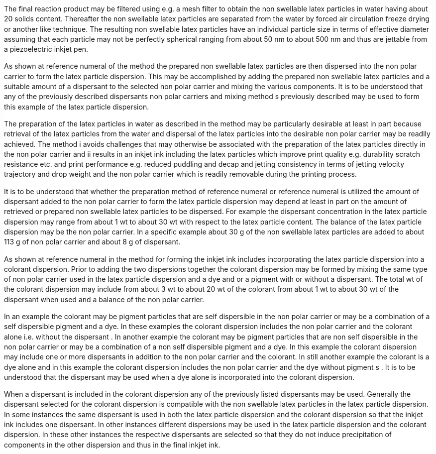 The final reaction product may be filtered using e.g. a mesh filter to obtain the non swellable latex particles in water having about 20 solids content. Thereafter the non swellable latex particles are separated from the water by forced air circulation freeze drying or another like technique. The resulting non swellable latex particles have an individual particle size in terms of effective diameter assuming that each particle may not be perfectly spherical ranging from about 50 nm to about 500 nm and thus are jettable from a piezoelectric inkjet pen.

As shown at reference numeral of the method the prepared non swellable latex particles are then dispersed into the non polar carrier to form the latex particle dispersion. This may be accomplished by adding the prepared non swellable latex particles and a suitable amount of a dispersant to the selected non polar carrier and mixing the various components. It is to be understood that any of the previously described dispersants non polar carriers and mixing method s previously described may be used to form this example of the latex particle dispersion.

The preparation of the latex particles in water as described in the method may be particularly desirable at least in part because retrieval of the latex particles from the water and dispersal of the latex particles into the desirable non polar carrier may be readily achieved. The method i avoids challenges that may otherwise be associated with the preparation of the latex particles directly in the non polar carrier and ii results in an inkjet ink including the latex particles which improve print quality e.g. durability scratch resistance etc. and print performance e.g. reduced puddling and decap and jetting consistency in terms of jetting velocity trajectory and drop weight and the non polar carrier which is readily removable during the printing process.

It is to be understood that whether the preparation method of reference numeral or reference numeral is utilized the amount of dispersant added to the non polar carrier to form the latex particle dispersion may depend at least in part on the amount of retrieved or prepared non swellable latex particles to be dispersed. For example the dispersant concentration in the latex particle dispersion may range from about 1 wt to about 30 wt with respect to the latex particle content. The balance of the latex particle dispersion may be the non polar carrier. In a specific example about 30 g of the non swellable latex particles are added to about 113 g of non polar carrier and about 8 g of dispersant.

As shown at reference numeral in the method for forming the inkjet ink includes incorporating the latex particle dispersion into a colorant dispersion. Prior to adding the two dispersions together the colorant dispersion may be formed by mixing the same type of non polar carrier used in the latex particle dispersion and a dye and or a pigment with or without a dispersant. The total wt of the colorant dispersion may include from about 3 wt to about 20 wt of the colorant from about 1 wt to about 30 wt of the dispersant when used and a balance of the non polar carrier.

In an example the colorant may be pigment particles that are self dispersible in the non polar carrier or may be a combination of a self dispersible pigment and a dye. In these examples the colorant dispersion includes the non polar carrier and the colorant alone i.e. without the dispersant . In another example the colorant may be pigment particles that are non self dispersible in the non polar carrier or may be a combination of a non self dispersible pigment and a dye. In this example the colorant dispersion may include one or more dispersants in addition to the non polar carrier and the colorant. In still another example the colorant is a dye alone and in this example the colorant dispersion includes the non polar carrier and the dye without pigment s . It is to be understood that the dispersant may be used when a dye alone is incorporated into the colorant dispersion.

When a dispersant is included in the colorant dispersion any of the previously listed dispersants may be used. Generally the dispersant selected for the colorant dispersion is compatible with the non swellable latex particles in the latex particle dispersion. In some instances the same dispersant is used in both the latex particle dispersion and the colorant dispersion so that the inkjet ink includes one dispersant. In other instances different dispersions may be used in the latex particle dispersion and the colorant dispersion. In these other instances the respective dispersants are selected so that they do not induce precipitation of components in the other dispersion and thus in the final inkjet ink.
